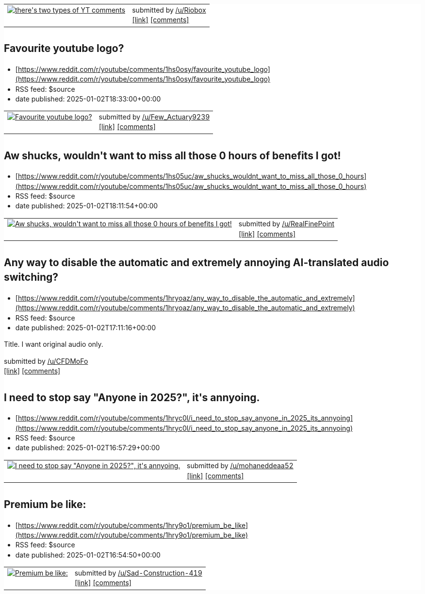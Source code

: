 <table> <tr><td> <a href="https://www.reddit.com/r/youtube/comments/1hs0xza/theres_two_types_of_yt_comments/"> <img src="https://preview.redd.it/7h5bj1gnlmae1.png?width=640&amp;crop=smart&amp;auto=webp&amp;s=cc21b82bea4e7766fb3aba09145c3d875c96ec36" alt="there's two types of YT comments" title="there's two types of YT comments" /> </a> </td><td> &#32; submitted by &#32; <a href="https://www.reddit.com/user/Riobox"> /u/Riobox </a> <br/> <span><a href="https://i.redd.it/7h5bj1gnlmae1.png">[link]</a></span> &#32; <span><a href="https://www.reddit.com/r/youtube/comments/1hs0xza/theres_two_types_of_yt_comments/">[comments]</a></span> </td></tr></table>

## Favourite youtube logo?
 - [https://www.reddit.com/r/youtube/comments/1hs0osy/favourite_youtube_logo](https://www.reddit.com/r/youtube/comments/1hs0osy/favourite_youtube_logo)
 - RSS feed: $source
 - date published: 2025-01-02T18:33:00+00:00

<table> <tr><td> <a href="https://www.reddit.com/r/youtube/comments/1hs0osy/favourite_youtube_logo/"> <img src="https://preview.redd.it/6i5u3j9sjmae1.jpeg?width=640&amp;crop=smart&amp;auto=webp&amp;s=1821fb6716c2def73cfd5958505be73ec881ff62" alt="Favourite youtube logo?" title="Favourite youtube logo?" /> </a> </td><td> &#32; submitted by &#32; <a href="https://www.reddit.com/user/Few_Actuary9239"> /u/Few_Actuary9239 </a> <br/> <span><a href="https://i.redd.it/6i5u3j9sjmae1.jpeg">[link]</a></span> &#32; <span><a href="https://www.reddit.com/r/youtube/comments/1hs0osy/favourite_youtube_logo/">[comments]</a></span> </td></tr></table>

## Aw shucks, wouldn't want to miss all those 0 hours of benefits I got!
 - [https://www.reddit.com/r/youtube/comments/1hs05uc/aw_shucks_wouldnt_want_to_miss_all_those_0_hours](https://www.reddit.com/r/youtube/comments/1hs05uc/aw_shucks_wouldnt_want_to_miss_all_those_0_hours)
 - RSS feed: $source
 - date published: 2025-01-02T18:11:54+00:00

<table> <tr><td> <a href="https://www.reddit.com/r/youtube/comments/1hs05uc/aw_shucks_wouldnt_want_to_miss_all_those_0_hours/"> <img src="https://preview.redd.it/b2b4buwsfmae1.png?width=640&amp;crop=smart&amp;auto=webp&amp;s=1c31affe77a198d045c768aae990c418fd44e1b3" alt="Aw shucks, wouldn't want to miss all those 0 hours of benefits I got!" title="Aw shucks, wouldn't want to miss all those 0 hours of benefits I got!" /> </a> </td><td> &#32; submitted by &#32; <a href="https://www.reddit.com/user/RealFinePoint"> /u/RealFinePoint </a> <br/> <span><a href="https://i.redd.it/b2b4buwsfmae1.png">[link]</a></span> &#32; <span><a href="https://www.reddit.com/r/youtube/comments/1hs05uc/aw_shucks_wouldnt_want_to_miss_all_those_0_hours/">[comments]</a></span> </td></tr></table>

## Any way to disable the automatic and extremely annoying AI-translated audio switching?
 - [https://www.reddit.com/r/youtube/comments/1hryoaz/any_way_to_disable_the_automatic_and_extremely](https://www.reddit.com/r/youtube/comments/1hryoaz/any_way_to_disable_the_automatic_and_extremely)
 - RSS feed: $source
 - date published: 2025-01-02T17:11:16+00:00

<div class="md"><p>Title. I want original audio only.</p> </div> &#32; submitted by &#32; <a href="https://www.reddit.com/user/CFDMoFo"> /u/CFDMoFo </a> <br/> <span><a href="https://www.reddit.com/r/youtube/comments/1hryoaz/any_way_to_disable_the_automatic_and_extremely/">[link]</a></span> &#32; <span><a href="https://www.reddit.com/r/youtube/comments/1hryoaz/any_way_to_disable_the_automatic_and_extremely/">[comments]</a></span>

## I need to stop say "Anyone in 2025?", it's annyoing.
 - [https://www.reddit.com/r/youtube/comments/1hryc0l/i_need_to_stop_say_anyone_in_2025_its_annyoing](https://www.reddit.com/r/youtube/comments/1hryc0l/i_need_to_stop_say_anyone_in_2025_its_annyoing)
 - RSS feed: $source
 - date published: 2025-01-02T16:57:29+00:00

<table> <tr><td> <a href="https://www.reddit.com/r/youtube/comments/1hryc0l/i_need_to_stop_say_anyone_in_2025_its_annyoing/"> <img src="https://preview.redd.it/cfslcc4r2mae1.jpeg?width=640&amp;crop=smart&amp;auto=webp&amp;s=c3f07e31d266b22363f159d73958391ffe4909d8" alt="I need to stop say &quot;Anyone in 2025?&quot;, it's annyoing." title="I need to stop say &quot;Anyone in 2025?&quot;, it's annyoing." /> </a> </td><td> &#32; submitted by &#32; <a href="https://www.reddit.com/user/mohaneddeaa52"> /u/mohaneddeaa52 </a> <br/> <span><a href="https://i.redd.it/cfslcc4r2mae1.jpeg">[link]</a></span> &#32; <span><a href="https://www.reddit.com/r/youtube/comments/1hryc0l/i_need_to_stop_say_anyone_in_2025_its_annyoing/">[comments]</a></span> </td></tr></table>

## Premium be like:
 - [https://www.reddit.com/r/youtube/comments/1hry9o1/premium_be_like](https://www.reddit.com/r/youtube/comments/1hry9o1/premium_be_like)
 - RSS feed: $source
 - date published: 2025-01-02T16:54:50+00:00

<table> <tr><td> <a href="https://www.reddit.com/r/youtube/comments/1hry9o1/premium_be_like/"> <img src="https://preview.redd.it/oxtd4u2a2mae1.jpeg?width=640&amp;crop=smart&amp;auto=webp&amp;s=1169e5444d78c3945ad6ec411eb62861a1183269" alt="Premium be like:" title="Premium be like:" /> </a> </td><td> &#32; submitted by &#32; <a href="https://www.reddit.com/user/Sad-Construction-419"> /u/Sad-Construction-419 </a> <br/> <span><a href="https://i.redd.it/oxtd4u2a2mae1.jpeg">[link]</a></span> &#32; <span><a href="https://www.reddit.com/r/youtube/comments/1hry9o1/premium_be_like/">[comments]</a></span> </td></tr></table>
